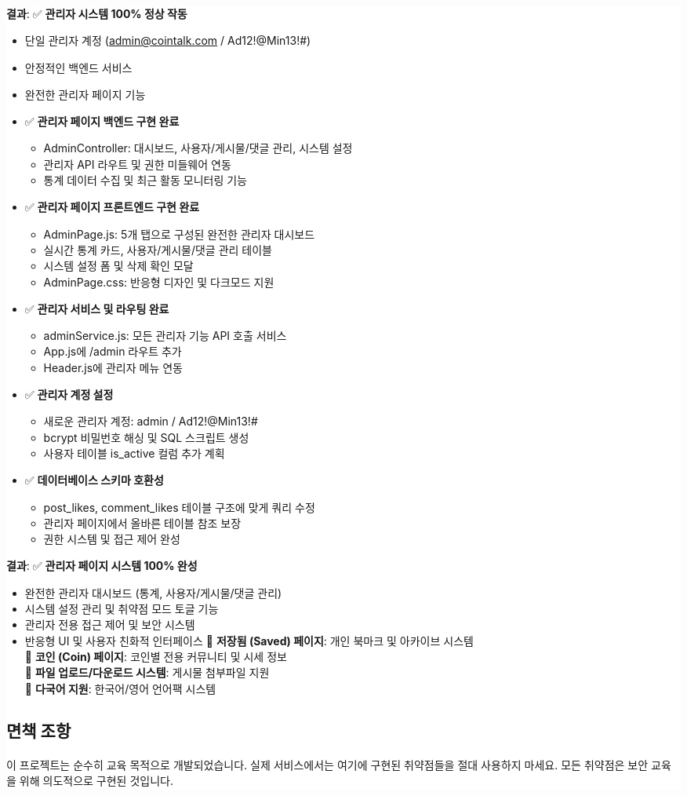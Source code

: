 **결과**: ✅ **관리자 시스템 100% 정상 작동**
- 단일 관리자 계정 (admin@cointalk.com / Ad12!@Min13!#)
- 안정적인 백엔드 서비스
- 완전한 관리자 페이지 기능
- ✅ **관리자 페이지 백엔드 구현 완료**
  - AdminController: 대시보드, 사용자/게시물/댓글 관리, 시스템 설정
  - 관리자 API 라우트 및 권한 미들웨어 연동
  - 통계 데이터 수집 및 최근 활동 모니터링 기능

- ✅ **관리자 페이지 프론트엔드 구현 완료**
  - AdminPage.js: 5개 탭으로 구성된 완전한 관리자 대시보드
  - 실시간 통계 카드, 사용자/게시물/댓글 관리 테이블
  - 시스템 설정 폼 및 삭제 확인 모달
  - AdminPage.css: 반응형 디자인 및 다크모드 지원

- ✅ **관리자 서비스 및 라우팅 완료**
  - adminService.js: 모든 관리자 기능 API 호출 서비스
  - App.js에 /admin 라우트 추가
  - Header.js에 관리자 메뉴 연동

- ✅ **관리자 계정 설정**
  - 새로운 관리자 계정: admin / Ad12!@Min13!#
  - bcrypt 비밀번호 해싱 및 SQL 스크립트 생성
  - 사용자 테이블 is_active 컬럼 추가 계획

- ✅ **데이터베이스 스키마 호환성**
  - post_likes, comment_likes 테이블 구조에 맞게 쿼리 수정
  - 관리자 페이지에서 올바른 테이블 참조 보장
  - 권한 시스템 및 접근 제어 완성

**결과**: ✅ **관리자 페이지 시스템 100% 완성**
- 완전한 관리자 대시보드 (통계, 사용자/게시물/댓글 관리)
- 시스템 설정 관리 및 취약점 모드 토글 기능
- 관리자 전용 접근 제어 및 보안 시스템
- 반응형 UI 및 사용자 친화적 인터페이스
🔄 **저장됨 (Saved) 페이지**: 개인 북마크 및 아카이브 시스템  
🔄 **코인 (Coin) 페이지**: 코인별 전용 커뮤니티 및 시세 정보  
🔄 **파일 업로드/다운로드 시스템**: 게시물 첨부파일 지원  
🔄 **다국어 지원**: 한국어/영어 언어팩 시스템

## 면책 조항

이 프로젝트는 순수히 교육 목적으로 개발되었습니다. 실제 서비스에서는 여기에 구현된 취약점들을 절대 사용하지 마세요. 모든 취약점은 보안 교육을 위해 의도적으로 구현된 것입니다.
